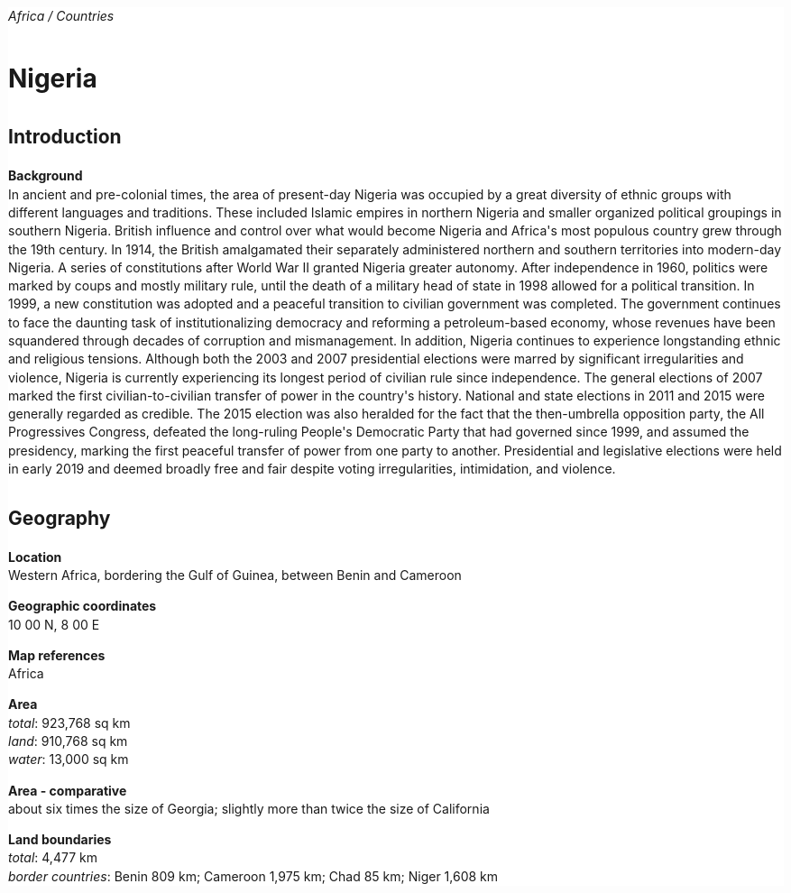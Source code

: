 _Africa / Countries_

# Nigeria

## Introduction

**Background**<br>
In ancient and pre-colonial times, the area of present-day Nigeria was occupied by a great diversity of ethnic groups with different languages and traditions. These included Islamic empires in northern Nigeria and smaller organized political groupings in southern Nigeria. British influence and control over what would become Nigeria and Africa's most populous country grew through the 19th century. In 1914, the British amalgamated their separately administered northern and southern territories into modern-day Nigeria. A series of constitutions after World War II granted Nigeria greater autonomy. After independence in 1960, politics were marked by coups and mostly military rule, until the death of a military head of state in 1998 allowed for a political transition. In 1999, a new constitution was adopted and a peaceful transition to civilian government was completed. The government continues to face the daunting task of institutionalizing democracy and reforming a petroleum-based economy, whose revenues have been squandered through decades of corruption and mismanagement. In addition, Nigeria continues to experience longstanding ethnic and religious tensions. Although both the 2003 and 2007 presidential elections were marred by significant irregularities and violence, Nigeria is currently experiencing its longest period of civilian rule since independence. The general elections of 2007 marked the first civilian-to-civilian transfer of power in the country's history. National and state elections in 2011 and 2015 were generally regarded as credible. The 2015 election was also heralded for the fact that the then-umbrella opposition party, the All Progressives Congress, defeated the long-ruling People's Democratic Party that had governed since 1999, and assumed the presidency, marking the first peaceful transfer of power from one party to another. Presidential and legislative elections were held in early 2019 and deemed broadly free and fair despite voting irregularities, intimidation, and violence.<br>

## Geography

**Location**<br>
Western Africa, bordering the Gulf of Guinea, between Benin and Cameroon<br>

**Geographic coordinates**<br>
10 00 N, 8 00 E<br>

**Map references**<br>
Africa<br>

**Area**<br>
_total_: 923,768 sq km<br>
_land_: 910,768 sq km<br>
_water_: 13,000 sq km<br>

**Area - comparative**<br>
about six times the size of Georgia; slightly more than twice the size of California<br>

**Land boundaries**<br>
_total_: 4,477 km<br>
_border countries_: Benin 809 km; Cameroon 1,975 km; Chad 85 km; Niger 1,608 km<br>
